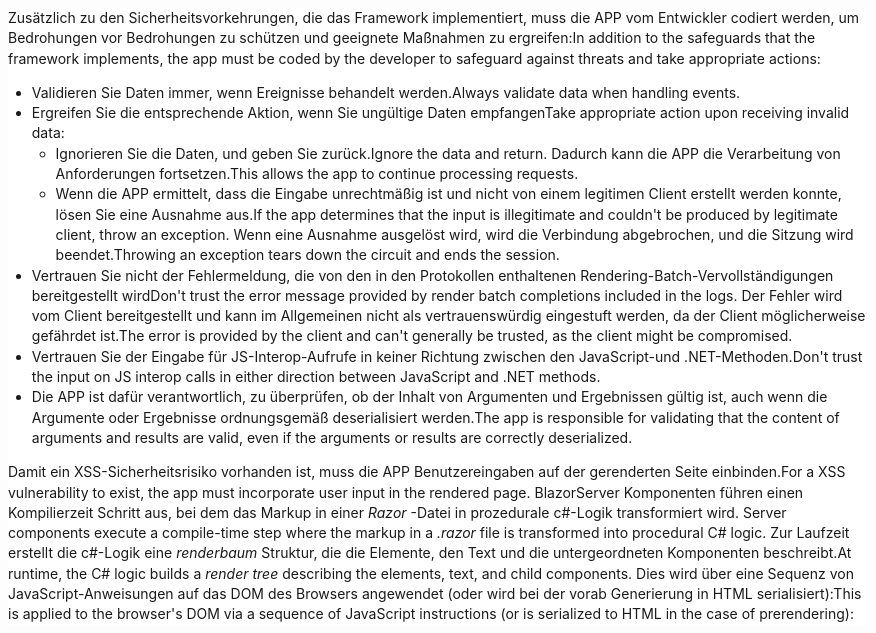 <span data-ttu-id="8e3e2-333">Zusätzlich zu den Sicherheitsvorkehrungen, die das Framework implementiert, muss die APP vom Entwickler codiert werden, um Bedrohungen vor Bedrohungen zu schützen und geeignete Maßnahmen zu ergreifen:</span><span class="sxs-lookup"><span data-stu-id="8e3e2-333">In addition to the safeguards that the framework implements, the app must be coded by the developer to safeguard against threats and take appropriate actions:</span></span>

* <span data-ttu-id="8e3e2-334">Validieren Sie Daten immer, wenn Ereignisse behandelt werden.</span><span class="sxs-lookup"><span data-stu-id="8e3e2-334">Always validate data when handling events.</span></span>
* <span data-ttu-id="8e3e2-335">Ergreifen Sie die entsprechende Aktion, wenn Sie ungültige Daten empfangen</span><span class="sxs-lookup"><span data-stu-id="8e3e2-335">Take appropriate action upon receiving invalid data:</span></span>
  * <span data-ttu-id="8e3e2-336">Ignorieren Sie die Daten, und geben Sie zurück.</span><span class="sxs-lookup"><span data-stu-id="8e3e2-336">Ignore the data and return.</span></span> <span data-ttu-id="8e3e2-337">Dadurch kann die APP die Verarbeitung von Anforderungen fortsetzen.</span><span class="sxs-lookup"><span data-stu-id="8e3e2-337">This allows the app to continue processing requests.</span></span>
  * <span data-ttu-id="8e3e2-338">Wenn die APP ermittelt, dass die Eingabe unrechtmäßig ist und nicht von einem legitimen Client erstellt werden konnte, lösen Sie eine Ausnahme aus.</span><span class="sxs-lookup"><span data-stu-id="8e3e2-338">If the app determines that the input is illegitimate and couldn't be produced by legitimate client, throw an exception.</span></span> <span data-ttu-id="8e3e2-339">Wenn eine Ausnahme ausgelöst wird, wird die Verbindung abgebrochen, und die Sitzung wird beendet.</span><span class="sxs-lookup"><span data-stu-id="8e3e2-339">Throwing an exception tears down the circuit and ends the session.</span></span>
* <span data-ttu-id="8e3e2-340">Vertrauen Sie nicht der Fehlermeldung, die von den in den Protokollen enthaltenen Rendering-Batch-Vervollständigungen bereitgestellt wird</span><span class="sxs-lookup"><span data-stu-id="8e3e2-340">Don't trust the error message provided by render batch completions included in the logs.</span></span> <span data-ttu-id="8e3e2-341">Der Fehler wird vom Client bereitgestellt und kann im Allgemeinen nicht als vertrauenswürdig eingestuft werden, da der Client möglicherweise gefährdet ist.</span><span class="sxs-lookup"><span data-stu-id="8e3e2-341">The error is provided by the client and can't generally be trusted, as the client might be compromised.</span></span>
* <span data-ttu-id="8e3e2-342">Vertrauen Sie der Eingabe für JS-Interop-Aufrufe in keiner Richtung zwischen den JavaScript-und .NET-Methoden.</span><span class="sxs-lookup"><span data-stu-id="8e3e2-342">Don't trust the input on JS interop calls in either direction between JavaScript and .NET methods.</span></span>
* <span data-ttu-id="8e3e2-343">Die APP ist dafür verantwortlich, zu überprüfen, ob der Inhalt von Argumenten und Ergebnissen gültig ist, auch wenn die Argumente oder Ergebnisse ordnungsgemäß deserialisiert werden.</span><span class="sxs-lookup"><span data-stu-id="8e3e2-343">The app is responsible for validating that the content of arguments and results are valid, even if the arguments or results are correctly deserialized.</span></span>

<span data-ttu-id="8e3e2-344">Damit ein XSS-Sicherheitsrisiko vorhanden ist, muss die APP Benutzereingaben auf der gerenderten Seite einbinden.</span><span class="sxs-lookup"><span data-stu-id="8e3e2-344">For a XSS vulnerability to exist, the app must incorporate user input in the rendered page.</span></span> Blazor<span data-ttu-id="8e3e2-345">Server Komponenten führen einen Kompilierzeit Schritt aus, bei dem das Markup in einer *Razor* -Datei in prozedurale c#-Logik transformiert wird.</span><span class="sxs-lookup"><span data-stu-id="8e3e2-345"> Server components execute a compile-time step where the markup in a *.razor* file is transformed into procedural C# logic.</span></span> <span data-ttu-id="8e3e2-346">Zur Laufzeit erstellt die c#-Logik eine *renderbaum* Struktur, die die Elemente, den Text und die untergeordneten Komponenten beschreibt.</span><span class="sxs-lookup"><span data-stu-id="8e3e2-346">At runtime, the C# logic builds a *render tree* describing the elements, text, and child components.</span></span> <span data-ttu-id="8e3e2-347">Dies wird über eine Sequenz von JavaScript-Anweisungen auf das DOM des Browsers angewendet (oder wird bei der vorab Generierung in HTML serialisiert):</span><span class="sxs-lookup"><span data-stu-id="8e3e2-347">This is applied to the browser's DOM via a sequence of JavaScript instructions (or is serialized to HTML in the case of prerendering):</span></span>
